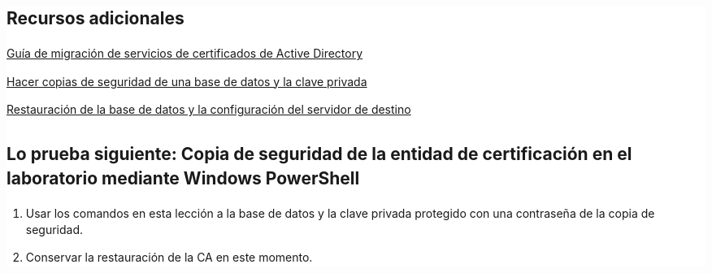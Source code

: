 ## <a name="additional-resources"></a>Recursos adicionales  
[Guía de migración de servicios de certificados de Active Directory](https://technet.microsoft.com/library/ee126170(v=ws.10).aspx)  
  
[Hacer copias de seguridad de una base de datos y la clave privada](https://technet.microsoft.com/library/ee126140(v=ws.10).aspx#BKMK_BackUpDB)  
  
[Restauración de la base de datos y la configuración del servidor de destino](https://technet.microsoft.com/library/ee126140(v=ws.10).aspx#BKMK_RestoreCA)  
  
## <a name="try-this-backup-the-ca-in-your-lab-using-windows-powershell"></a>Lo prueba siguiente: Copia de seguridad de la entidad de certificación en el laboratorio mediante Windows PowerShell  
  
1.  Usar los comandos en esta lección a la base de datos y la clave privada protegido con una contraseña de la copia de seguridad.  
  
2.  Conservar la restauración de la CA en este momento.  
  


